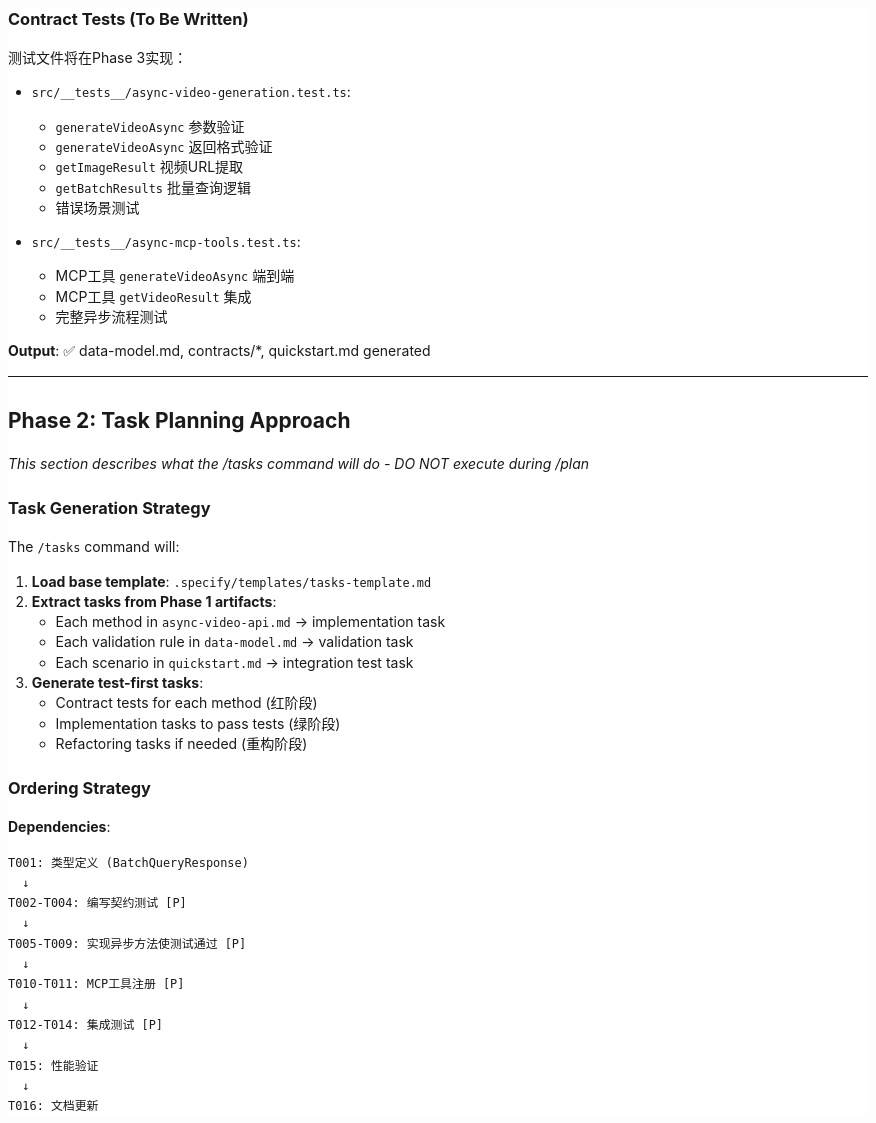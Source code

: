 ### Contract Tests (To Be Written)

测试文件将在Phase 3实现：

- `src/__tests__/async-video-generation.test.ts`:
  - `generateVideoAsync` 参数验证
  - `generateVideoAsync` 返回格式验证
  - `getImageResult` 视频URL提取
  - `getBatchResults` 批量查询逻辑
  - 错误场景测试

- `src/__tests__/async-mcp-tools.test.ts`:
  - MCP工具 `generateVideoAsync` 端到端
  - MCP工具 `getVideoResult` 集成
  - 完整异步流程测试

**Output**: ✅ data-model.md, contracts/*, quickstart.md generated

---

## Phase 2: Task Planning Approach

*This section describes what the /tasks command will do - DO NOT execute during /plan*

### Task Generation Strategy

The `/tasks` command will:

1. **Load base template**: `.specify/templates/tasks-template.md`
2. **Extract tasks from Phase 1 artifacts**:
   - Each method in `async-video-api.md` → implementation task
   - Each validation rule in `data-model.md` → validation task
   - Each scenario in `quickstart.md` → integration test task
3. **Generate test-first tasks**:
   - Contract tests for each method (红阶段)
   - Implementation tasks to pass tests (绿阶段)
   - Refactoring tasks if needed (重构阶段)

### Ordering Strategy

**Dependencies**:
```
T001: 类型定义 (BatchQueryResponse)
  ↓
T002-T004: 编写契约测试 [P]
  ↓
T005-T009: 实现异步方法使测试通过 [P]
  ↓
T010-T011: MCP工具注册 [P]
  ↓
T012-T014: 集成测试 [P]
  ↓
T015: 性能验证
  ↓
T016: 文档更新
```
